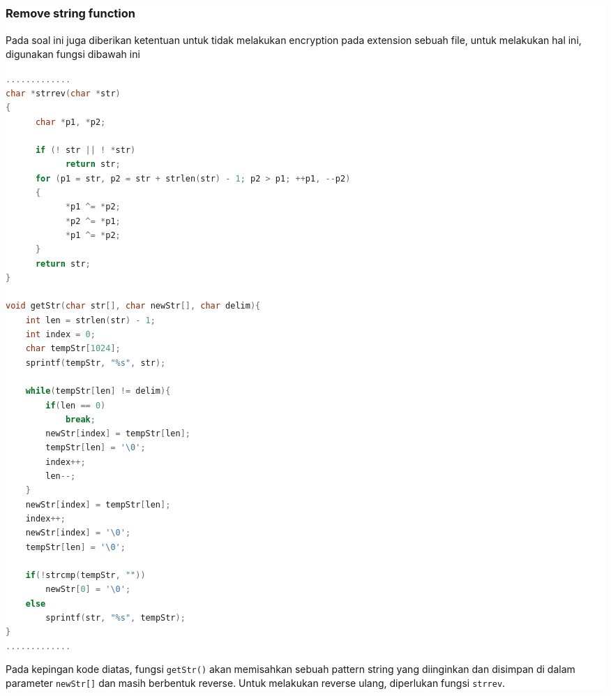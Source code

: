 ### Remove string function

Pada soal ini juga diberikan ketentuan untuk tidak melakukan encryption pada extension sebuah file, untuk melakukan hal ini, digunakan fungsi dibawah ini
```c
.............
char *strrev(char *str)
{
      char *p1, *p2;

      if (! str || ! *str)
            return str;
      for (p1 = str, p2 = str + strlen(str) - 1; p2 > p1; ++p1, --p2)
      {
            *p1 ^= *p2;
            *p2 ^= *p1;
            *p1 ^= *p2;
      }
      return str;
}

void getStr(char str[], char newStr[], char delim){
	int len = strlen(str) - 1;
	int index = 0;
    char tempStr[1024];
    sprintf(tempStr, "%s", str);

	while(tempStr[len] != delim){
        if(len == 0)
            break;
		newStr[index] = tempStr[len];
		tempStr[len] = '\0';
		index++;
		len--;
	}
	newStr[index] = tempStr[len];
	index++;
	newStr[index] = '\0';
	tempStr[len] = '\0';

    if(!strcmp(tempStr, "")) 
        newStr[0] = '\0';
    else
        sprintf(str, "%s", tempStr);
}
.............
```

Pada kepingan kode diatas, fungsi `getStr()` akan memisahkan sebuah pattern string yang diinginkan dan disimpan di dalam parameter `newStr[]` dan masih berbentuk reverse. Untuk melakukan reverse ulang, diperlukan fungsi `strrev`.
